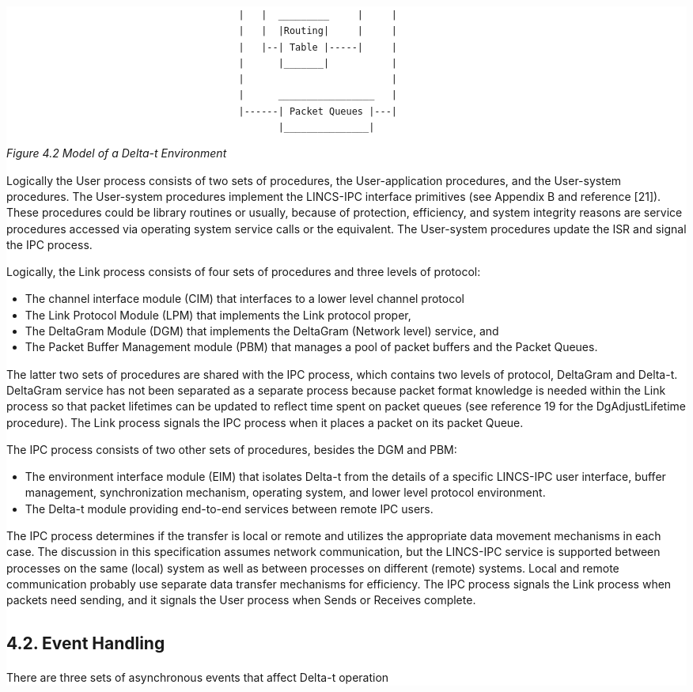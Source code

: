                                              |   |  _________     |     |
                                             |   |  |Routing|     |     |
                                             |   |--| Table |-----|     |
                                             |      |_______|           |
                                             |                          |
                                             |      _________________   |
                                             |------| Packet Queues |---|
                                                    |_______________|


_Figure 4.2  Model of a Delta-t Environment_

Logically the User process consists of two sets of procedures, the User-application procedures, and the User-system procedures. The User-system procedures implement the LINCS-IPC interface primitives (see Appendix B and reference [21]). These procedures could be library routines or usually, because of protection, efficiency, and system integrity reasons are service procedures accessed via operating system service calls or the equivalent. The User-system procedures update the ISR and signal the IPC process.

Logically, the Link process consists of four sets of procedures and three levels of protocol:

  - The channel interface module (CIM) that interfaces to a lower level channel protocol
  - The Link Protocol Module (LPM) that implements the Link protocol proper,
  - The DeltaGram Module (DGM) that implements the DeltaGram (Network level) service, and
  - The Packet Buffer Management module (PBM) that manages a pool of packet buffers and the Packet Queues.

The latter two sets of procedures are shared with the IPC process, which contains two levels of protocol, DeltaGram and Delta-t. DeltaGram service has not been separated as a separate process because packet format knowledge is needed within the Link process so that packet lifetimes can be updated to reflect time spent on packet queues (see reference 19 for the DgAdjustLifetime procedure). The Link process signals the IPC process when it places a packet on its packet Queue.

The IPC process consists of two other sets of procedures, besides the DGM and PBM:

  - The environment interface module (EIM) that isolates Delta-t from the details of a specific LINCS-IPC user interface, buffer management, synchronization mechanism, operating system, and lower level protocol environment.
  - The Delta-t module providing end-to-end services between remote IPC users.

The IPC process determines if the transfer is local or remote and utilizes the appropriate data movement mechanisms in each case. The discussion in this specification assumes network communication, but the LINCS-IPC service is supported between processes on the same (local) system as well as between processes on different (remote) systems. Local and remote communication probably use separate data
transfer mechanisms for efficiency. The IPC process signals the Link process when packets need sending, and it signals the User process when Sends or Receives complete.

## 4.2. Event Handling

There are three sets of asynchronous events that affect Delta-t operation
